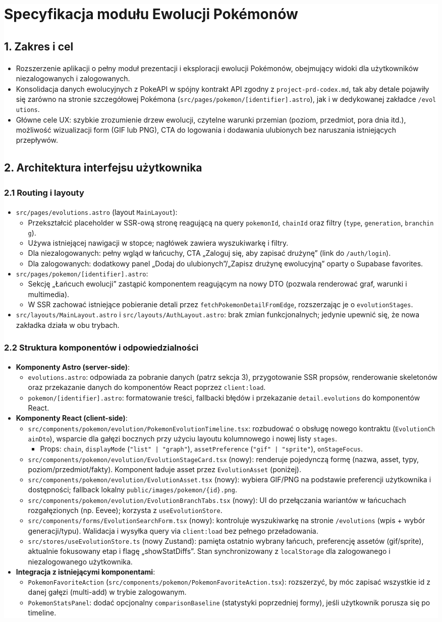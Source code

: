 # Specyfikacja modułu Ewolucji Pokémonów

## 1. Zakres i cel
- Rozszerzenie aplikacji o pełny moduł prezentacji i eksploracji ewolucji Pokémonów, obejmujący widoki dla użytkowników niezalogowanych i zalogowanych.
- Konsolidacja danych ewolucyjnych z PokeAPI w spójny kontrakt API zgodny z `project-prd-codex.md`, tak aby detale pojawiły się zarówno na stronie szczegółowej Pokémona (`src/pages/pokemon/[identifier].astro`), jak i w dedykowanej zakładce `/evolutions`.
- Główne cele UX: szybkie zrozumienie drzew ewolucji, czytelne warunki przemian (poziom, przedmiot, pora dnia itd.), możliwość wizualizacji form (GIF lub PNG), CTA do logowania i dodawania ulubionych bez naruszania istniejących przepływów.

## 2. Architektura interfejsu użytkownika

### 2.1 Routing i layouty
- `src/pages/evolutions.astro` (layout `MainLayout`):
  - Przekształcić placeholder w SSR-ową stronę reagującą na query `pokemonId`, `chainId` oraz filtry (`type`, `generation`, `branching`).
  - Używa istniejącej nawigacji w stopce; nagłówek zawiera wyszukiwarkę i filtry.
  - Dla niezalogowanych: pełny wgląd w łańcuchy, CTA „Zaloguj się, aby zapisać drużynę” (link do `/auth/login`).
  - Dla zalogowanych: dodatkowy panel „Dodaj do ulubionych”/„Zapisz drużynę ewolucyjną” oparty o Supabase favorites.
- `src/pages/pokemon/[identifier].astro`:
  - Sekcję „Łańcuch ewolucji” zastąpić komponentem reagującym na nowy DTO (pozwala renderować graf, warunki i multimedia).
  - W SSR zachować istniejące pobieranie detali przez `fetchPokemonDetailFromEdge`, rozszerzając je o `evolutionStages`.
- `src/layouts/MainLayout.astro` i `src/layouts/AuthLayout.astro`: brak zmian funkcjonalnych; jedynie upewnić się, że nowa zakładka działa w obu trybach.

### 2.2 Struktura komponentów i odpowiedzialności
- **Komponenty Astro (server-side)**:
  - `evolutions.astro`: odpowiada za pobranie danych (patrz sekcja 3), przygotowanie SSR propsów, renderowanie skeletonów oraz przekazanie danych do komponentów React poprzez `client:load`.
  - `pokemon/[identifier].astro`: formatowanie treści, fallbacki błędów i przekazanie `detail.evolutions` do komponentów React.
- **Komponenty React (client-side)**:
  - `src/components/pokemon/evolution/PokemonEvolutionTimeline.tsx`: rozbudować o obsługę nowego kontraktu (`EvolutionChainDto`), wsparcie dla gałęzi bocznych przy użyciu layoutu kolumnowego i nowej listy `stages`.
    - Props: `chain`, `displayMode` (`"list" | "graph"`), `assetPreference` (`"gif" | "sprite"`), `onStageFocus`.
  - `src/components/pokemon/evolution/EvolutionStageCard.tsx` (nowy): renderuje pojedynczą formę (nazwa, asset, typy, poziom/przedmiot/fakty). Komponent ładuje asset przez `EvolutionAsset` (poniżej).
  - `src/components/pokemon/evolution/EvolutionAsset.tsx` (nowy): wybiera GIF/PNG na podstawie preferencji użytkownika i dostępności; fallback lokalny `public/images/pokemon/{id}.png`.
  - `src/components/pokemon/evolution/EvolutionBranchTabs.tsx` (nowy): UI do przełączania wariantów w łańcuchach rozgałęzionych (np. Eevee); korzysta z `useEvolutionStore`.
  - `src/components/forms/EvolutionSearchForm.tsx` (nowy): kontroluje wyszukiwarkę na stronie `/evolutions` (wpis + wybór generacji/typu). Walidacja i wysyłka query via `client:load` bez pełnego przeładowania.
  - `src/stores/useEvolutionStore.ts` (nowy Zustand): pamięta ostatnio wybrany łańcuch, preferencję assetów (gif/sprite), aktualnie fokusowany etap i flagę „showStatDiffs”. Stan synchronizowany z `localStorage` dla zalogowanego i niezalogowanego użytkownika.
- **Integracja z istniejącymi komponentami**:
  - `PokemonFavoriteAction` (`src/components/pokemon/PokemonFavoriteAction.tsx`): rozszerzyć, by móc zapisać wszystkie id z danej gałęzi (multi-add) w trybie zalogowanym.
  - `PokemonStatsPanel`: dodać opcjonalny `comparisonBaseline` (statystyki poprzedniej formy), jeśli użytkownik porusza się po timeline.